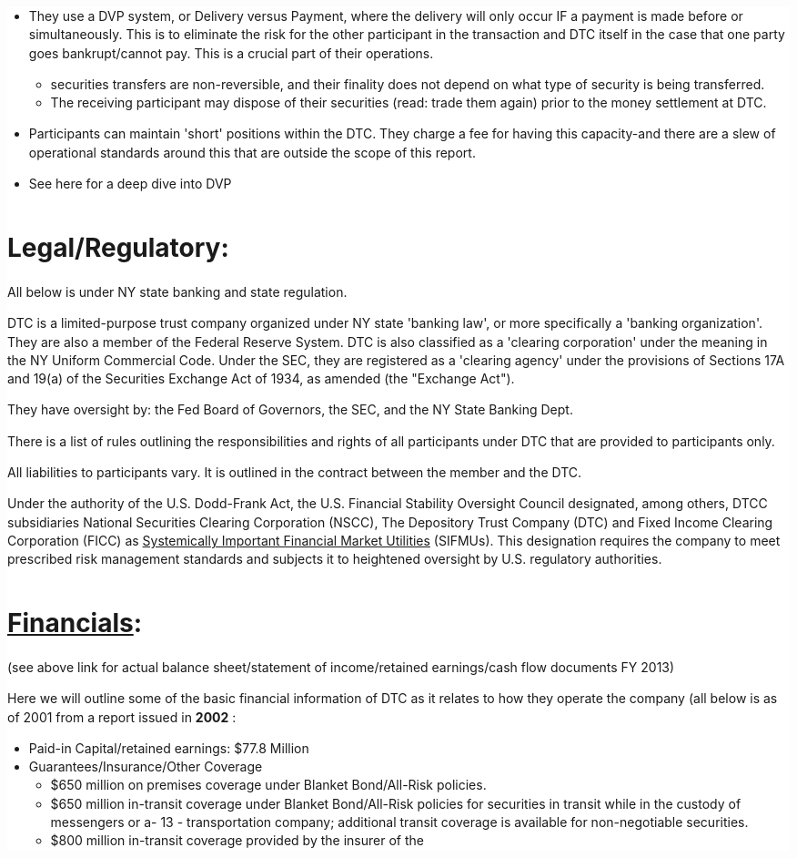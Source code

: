 - They use a DVP system, or Delivery versus Payment, where the delivery will only occur IF a payment is made before or simultaneously. This is to eliminate the risk for the other participant in the transaction and DTC itself in the case that one party goes bankrupt/cannot pay. This is a crucial part of their operations. 
  - securities transfers are non-reversible, and their finality does not depend on what type of security is being transferred. 
  - The receiving participant may dispose of their securities (read: trade them again) prior to the money settlement at DTC. 

- Participants can maintain 'short' positions within the DTC. They charge a fee for having this capacity-and there are a slew of operational standards around this that are outside the scope of this report. 
- See here for a deep dive into DVP



# Legal/Regulatory:

All below is under NY state banking and state regulation.

DTC is a limited-purpose trust company organized under NY state 'banking law', or more specifically a 'banking organization'. They are also a member of the Federal Reserve System. DTC is also classified as a 'clearing corporation' under the meaning in the NY Uniform Commercial Code. Under the SEC, they are registered as a 'clearing agency' under the  provisions of Sections 17A and 19(a) of the Securities Exchange Act of 1934, as amended (the "Exchange Act").

They have oversight by: the Fed Board of Governors, the SEC, and the NY State Banking Dept.

There is a list of rules outlining the responsibilities and rights of all participants under DTC that are provided to participants only.

All liabilities to participants vary. It is outlined in the contract between the member and the DTC.

Under the authority of the U.S. Dodd-Frank Act, the U.S. Financial Stability Oversight Council designated, among others, DTCC subsidiaries National Securities Clearing Corporation (NSCC), The Depository Trust Company (DTC) and Fixed Income Clearing Corporation (FICC) as [Systemically Important Financial Market Utilities](http://www.federalreserve.gov/paymentsystems/designated_fmu_about.htm) (SIFMUs). This designation requires the company to meet prescribed risk management standards and subjects it to heightened oversight by U.S. regulatory authorities.



# [Financials](http://www.dtcc.com/~/media/Files/Downloads/legal/financials/2013/DTC_2013_2012_Annual_Financial_Statements.pdf):

(see above link for actual balance sheet/statement of income/retained earnings/cash flow documents FY 2013)

Here we will outline some of the basic financial information of DTC as it relates to how they operate the company (all below is as of 2001 from a report issued in **2002** :

- Paid-in Capital/retained earnings: $77.8 Million
- Guarantees/Insurance/Other Coverage
  - $650 million on premises coverage under Blanket Bond/All-Risk policies.
  - $650 million in-transit coverage under Blanket Bond/All-Risk policies for securities in transit while in the custody of messengers or a- 13 - transportation company; additional transit coverage is available for non-negotiable securities.
  - $800 million in-transit coverage provided by the insurer of the
